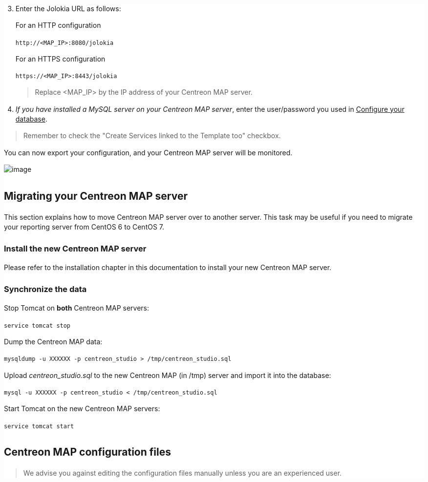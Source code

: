 3)  Enter the Jolokia URL as follows:

    For an HTTP configuration

        http://<MAP_IP>:8080/jolokia

    For an HTTPS configuration

        https://<MAP_IP>:8443/jolokia

    > Replace \<MAP\_IP\> by the IP address of your Centreon MAP server.

4)  *If you have installed a MySQL server on your Centreon MAP server*, enter
    the user/password you used in [Configure your
    database](#configure-your-database).

> Remember to check the "Create Services linked to the Template too" checkbox.

You can now export your configuration, and your Centreon MAP server will be
monitored.

![image](assets/data-presentation/map4-services.png)

## Migrating your Centreon MAP server

This section explains how to move Centreon MAP server over to another server.
This task may be useful if you need to migrate your reporting server from CentOS
6 to CentOS 7.

### Install the new Centreon MAP server

Please refer to the installation chapter in this documentation to install your
new Centreon MAP server.

### Synchronize the data

Stop Tomcat on **both** Centreon MAP servers:

    service tomcat stop

Dump the Centreon MAP data:

    mysqldump -u XXXXXX -p centreon_studio > /tmp/centreon_studio.sql

Upload *centreon\_studio.sql* to the new Centreon MAP (in /tmp) server and
import it into the database:

    mysql -u XXXXXX -p centreon_studio < /tmp/centreon_studio.sql

Start Tomcat on the new Centreon MAP servers:

    service tomcat start

## Centreon MAP configuration files

> We advise you against editing the configuration files manually unless you are
> an experienced user.
